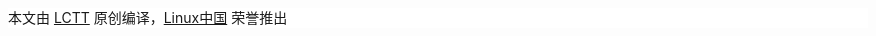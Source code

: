 本文由 [LCTT](https://github.com/LCTT/TranslateProject) 原创编译，[Linux中国](https://linux.cn/) 荣誉推出

[a]: https://www.2daygeek.com/author/magesh/
[b]: https://github.com/lujun9972
[1]: data:image/gif;base64,R0lGODlhAQABAIAAAAAAAP///yH5BAEAAAAALAAAAAABAAEAAAIBRAA7
[2]: https://www.2daygeek.com/wp-content/uploads/2019/12/smtp-simple-mail-transfer-protocol.png
[3]: https://www.2daygeek.com/apt-get-apt-cache-command-examples-manage-packages-debian-ubuntu-systems/
[4]: https://www.2daygeek.com/apt-command-examples-manage-packages-debian-ubuntu-systems/
[5]: https://www.2daygeek.com/yum-command-examples-manage-packages-rhel-centos-systems/
[6]: https://www.2daygeek.com/dnf-command-examples-manage-packages-fedora-system/


[#]: collector: (lujun9972)
[#]: translator: (lxbwolf)
[#]: reviewer: ( )
[#]: publisher: ( )
[#]: url: ( )
[#]: subject: (6 Ways to Send Email from the Linux Command Line)
[#]: via: (https://www.2daygeek.com/6-ways-to-send-email-from-the-linux-command-line/)
[#]: author: (Magesh Maruthamuthu https://www.2daygeek.com/author/magesh/)